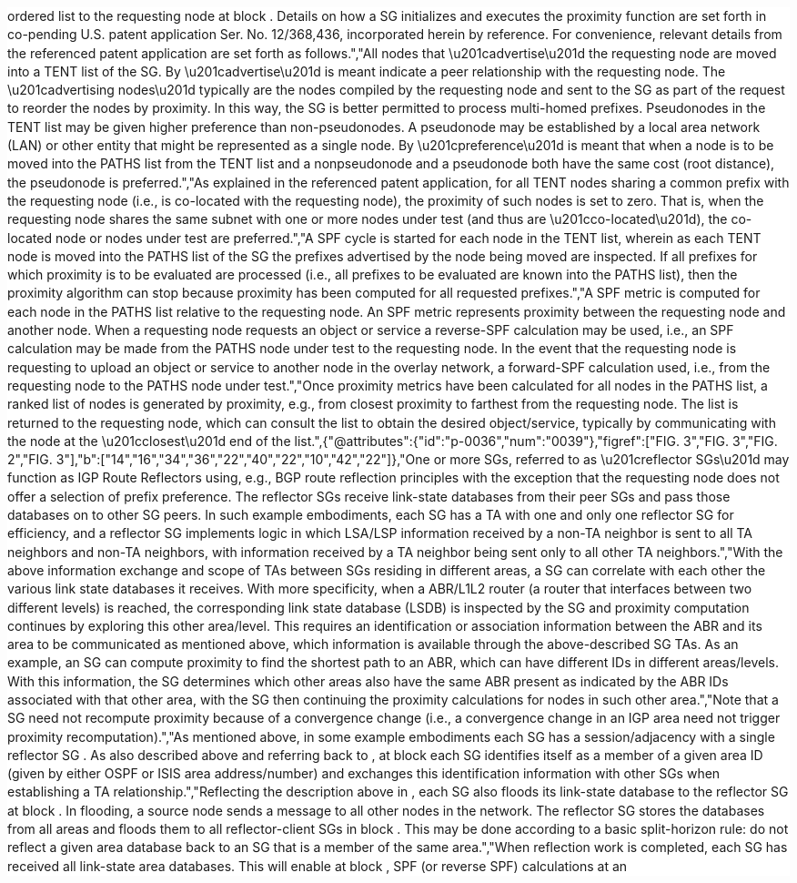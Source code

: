 ordered list to the requesting node at block . Details on how a SG initializes and executes the proximity function are set forth in co-pending U.S. patent application Ser. No. 12\/368,436, incorporated herein by reference. For convenience, relevant details from the referenced patent application are set forth as follows.","All nodes that \u201cadvertise\u201d the requesting node are moved into a TENT list of the SG. By \u201cadvertise\u201d is meant indicate a peer relationship with the requesting node. The \u201cadvertising nodes\u201d typically are the nodes compiled by the requesting node and sent to the SG as part of the request to reorder the nodes by proximity. In this way, the SG is better permitted to process multi-homed prefixes. Pseudonodes in the TENT list may be given higher preference than non-pseudonodes. A pseudonode may be established by a local area network (LAN) or other entity that might be represented as a single node. By \u201cpreference\u201d is meant that when a node is to be moved into the PATHS list from the TENT list and a nonpseudonode and a pseudonode both have the same cost (root distance), the pseudonode is preferred.","As explained in the referenced patent application, for all TENT nodes sharing a common prefix with the requesting node (i.e., is co-located with the requesting node), the proximity of such nodes is set to zero. That is, when the requesting node shares the same subnet with one or more nodes under test (and thus are \u201cco-located\u201d), the co-located node or nodes under test are preferred.","A SPF cycle is started for each node in the TENT list, wherein as each TENT node is moved into the PATHS list of the SG the prefixes advertised by the node being moved are inspected. If all prefixes for which proximity is to be evaluated are processed (i.e., all prefixes to be evaluated are known into the PATHS list), then the proximity algorithm can stop because proximity has been computed for all requested prefixes.","A SPF metric is computed for each node in the PATHS list relative to the requesting node. An SPF metric represents proximity between the requesting node and another node. When a requesting node requests an object or service a reverse-SPF calculation may be used, i.e., an SPF calculation may be made from the PATHS node under test to the requesting node. In the event that the requesting node is requesting to upload an object or service to another node in the overlay network, a forward-SPF calculation used, i.e., from the requesting node to the PATHS node under test.","Once proximity metrics have been calculated for all nodes in the PATHS list, a ranked list of nodes is generated by proximity, e.g., from closest proximity to farthest from the requesting node. The list is returned to the requesting node, which can consult the list to obtain the desired object\/service, typically by communicating with the node at the \u201cclosest\u201d end of the list.",{"@attributes":{"id":"p-0036","num":"0039"},"figref":["FIG. 3","FIG. 3","FIG. 2","FIG. 3"],"b":["14","16","34","36","22","40","22","10","42","22"]},"One or more SGs, referred to as \u201creflector SGs\u201d  may function as IGP Route Reflectors using, e.g., BGP route reflection principles with the exception that the requesting node does not offer a selection of prefix preference. The reflector SGs  receive link-state databases from their peer SGs and pass those databases on to other SG peers. In such example embodiments, each SG  has a TA with one and only one reflector SG  for efficiency, and a reflector SG  implements logic in which LSA\/LSP information received by a non-TA neighbor is sent to all TA neighbors and non-TA neighbors, with information received by a TA neighbor being sent only to all other TA neighbors.","With the above information exchange and scope of TAs between SGs residing in different areas, a SG can correlate with each other the various link state databases it receives. With more specificity, when a ABR\/L1L2 router (a router that interfaces between two different levels) is reached, the corresponding link state database (LSDB) is inspected by the SG and proximity computation continues by exploring this other area\/level. This requires an identification or association information between the ABR and its area to be communicated as mentioned above, which information is available through the above-described SG TAs. As an example, an SG  can compute proximity to find the shortest path to an ABR, which can have different IDs in different areas\/levels. With this information, the SG  determines which other areas also have the same ABR present as indicated by the ABR IDs associated with that other area, with the SG then continuing the proximity calculations for nodes in such other area.","Note that a SG need not recompute proximity because of a convergence change (i.e., a convergence change in an IGP area need not trigger proximity recomputation).","As mentioned above, in some example embodiments each SG  has a session\/adjacency with a single reflector SG . As also described above and referring back to , at block  each SG  identifies itself as a member of a given area ID (given by either OSPF or ISIS area address\/number) and exchanges this identification information with other SGs when establishing a TA relationship.","Reflecting the description above in , each SG  also floods its link-state database to the reflector SG  at block . In flooding, a source node sends a message to all other nodes in the network. The reflector SG  stores the databases from all areas and floods them to all reflector-client SGs in block . This may be done according to a basic split-horizon rule: do not reflect a given area database back to an SG  that is a member of the same area.","When reflection work is completed, each SG  has received all link-state area databases. This will enable at block , SPF (or reverse SPF) calculations at an